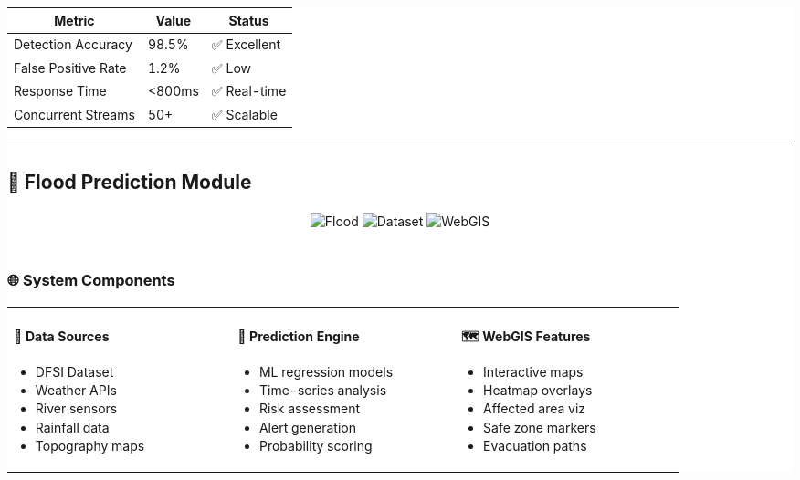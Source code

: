 | Metric | Value | Status |
|--------|-------|--------|
| Detection Accuracy | 98.5% | ✅ Excellent |
| False Positive Rate | 1.2% | ✅ Low |
| Response Time | <800ms | ✅ Real-time |
| Concurrent Streams | 50+ | ✅ Scalable |

---

## 🌊 Flood Prediction Module

<div align="center">
  <img src="https://img.shields.io/badge/Prediction-AI--Powered-blue?style=for-the-badge&logo=waves&logoColor=white" alt="Flood"/>
  <img src="https://img.shields.io/badge/Dataset-DFSI-cyan?style=for-the-badge&logo=database&logoColor=white" alt="Dataset"/>
  <img src="https://img.shields.io/badge/Visualization-WebGIS-green?style=for-the-badge&logo=map&logoColor=white" alt="WebGIS"/>
</div>

<br/>

### 🌐 System Components

<table>
<tr>
<td width="25%">

#### 📡 Data Sources
- DFSI Dataset
- Weather APIs
- River sensors
- Rainfall data
- Topography maps

</td>
<td width="25%">

#### 🔮 Prediction Engine
- ML regression models
- Time-series analysis
- Risk assessment
- Alert generation
- Probability scoring

</td>
<td width="25%">

#### 🗺️ WebGIS Features
- Interactive maps
- Heatmap overlays
- Affected area viz
- Safe zone markers
- Evacuation paths

